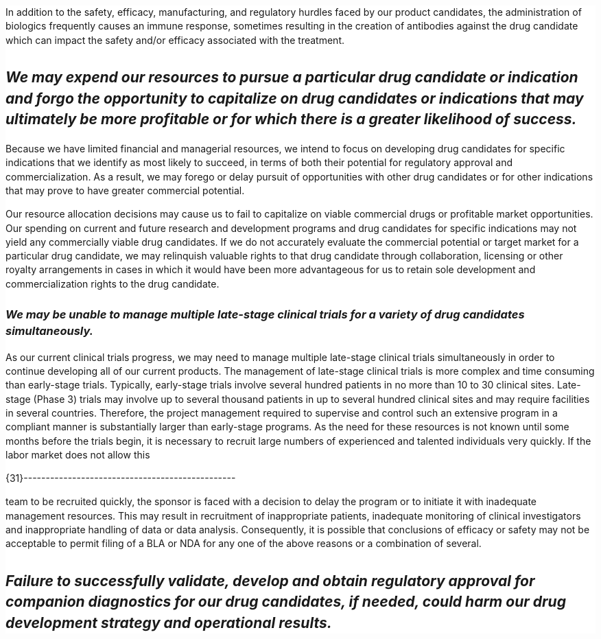 In addition to the safety, efficacy, manufacturing, and regulatory hurdles faced by our product candidates, the administration of biologics frequently causes an immune response, sometimes resulting in the creation of antibodies against the drug candidate which can impact the safety and/or efficacy associated with the treatment.

## *We may expend our resources to pursue a particular drug candidate or indication and forgo the opportunity to capitalize on drug candidates or indications that may ultimately be more profitable or for which there is a greater likelihood of success.*

Because we have limited financial and managerial resources, we intend to focus on developing drug candidates for specific indications that we identify as most likely to succeed, in terms of both their potential for regulatory approval and commercialization. As a result, we may forego or delay pursuit of opportunities with other drug candidates or for other indications that may prove to have greater commercial potential.

Our resource allocation decisions may cause us to fail to capitalize on viable commercial drugs or profitable market opportunities. Our spending on current and future research and development programs and drug candidates for specific indications may not yield any commercially viable drug candidates. If we do not accurately evaluate the commercial potential or target market for a particular drug candidate, we may relinquish valuable rights to that drug candidate through collaboration, licensing or other royalty arrangements in cases in which it would have been more advantageous for us to retain sole development and commercialization rights to the drug candidate.

### *We may be unable to manage multiple late-stage clinical trials for a variety of drug candidates simultaneously.*

As our current clinical trials progress, we may need to manage multiple late-stage clinical trials simultaneously in order to continue developing all of our current products. The management of late-stage clinical trials is more complex and time consuming than early-stage trials. Typically, early-stage trials involve several hundred patients in no more than 10 to 30 clinical sites. Late-stage (Phase 3) trials may involve up to several thousand patients in up to several hundred clinical sites and may require facilities in several countries. Therefore, the project management required to supervise and control such an extensive program in a compliant manner is substantially larger than early-stage programs. As the need for these resources is not known until some months before the trials begin, it is necessary to recruit large numbers of experienced and talented individuals very quickly. If the labor market does not allow this

{31}------------------------------------------------

team to be recruited quickly, the sponsor is faced with a decision to delay the program or to initiate it with inadequate management resources. This may result in recruitment of inappropriate patients, inadequate monitoring of clinical investigators and inappropriate handling of data or data analysis. Consequently, it is possible that conclusions of efficacy or safety may not be acceptable to permit filing of a BLA or NDA for any one of the above reasons or a combination of several.

## *Failure to successfully validate, develop and obtain regulatory approval for companion diagnostics for our drug candidates, if needed, could harm our drug development strategy and operational results.*
